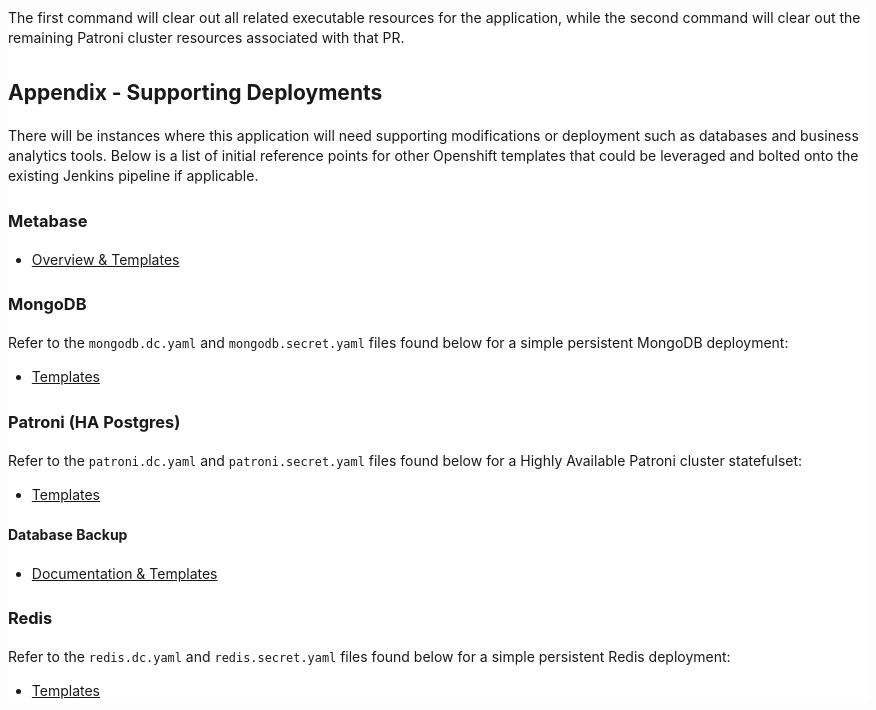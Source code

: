 The first command will clear out all related executable resources for the application, while the second command will clear out the remaining Patroni cluster resources associated with that PR.

## Appendix - Supporting Deployments

There will be instances where this application will need supporting modifications or deployment such as databases and business analytics tools. Below is a list of initial reference points for other Openshift templates that could be leveraged and bolted onto the existing Jenkins pipeline if applicable.

### Metabase

- [Overview & Templates](https://github.com/bcgov/nr-get-token/wiki/Metabase)

### MongoDB

Refer to the `mongodb.dc.yaml` and `mongodb.secret.yaml` files found below for a simple persistent MongoDB deployment:

- [Templates](https://github.com/jujaga/common-hosted-form-service/tree/feature/octemplates/openshift)

### Patroni (HA Postgres)

Refer to the `patroni.dc.yaml` and `patroni.secret.yaml` files found below for a Highly Available Patroni cluster statefulset:

- [Templates](https://github.com/bcgov/nr-get-token/tree/master/openshift)

#### Database Backup

- [Documentation & Templates](https://github.com/bcgov/nr-get-token/wiki/Database-Backup)

### Redis

Refer to the `redis.dc.yaml` and `redis.secret.yaml` files found below for a simple persistent Redis deployment:

- [Templates](https://github.com/bcgov/common-hosted-email-service/tree/master/openshift)
